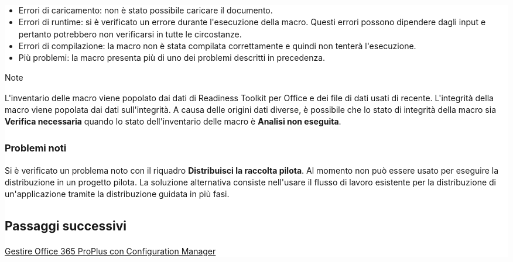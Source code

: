 - Errori di caricamento: non è stato possibile caricare il documento.
- Errori di runtime: si è verificato un errore durante l'esecuzione della macro. Questi errori possono dipendere dagli input e pertanto potrebbero non verificarsi in tutte le circostanze.
- Errori di compilazione: la macro non è stata compilata correttamente e quindi non tenterà l'esecuzione.
- Più problemi: la macro presenta più di uno dei problemi descritti in precedenza.

> [!NOTE]
> L'inventario delle macro viene popolato dai dati di Readiness Toolkit per Office e dei file di dati usati di recente. L'integrità della macro viene popolata dai dati sull'integrità. A causa delle origini dati diverse, è possibile che lo stato di integrità della macro sia **Verifica necessaria** quando lo stato dell'inventario delle macro è **Analisi non eseguita**. 

### <a name="known-issues"></a>Problemi noti

Si è verificato un problema noto con il riquadro **Distribuisci la raccolta pilota**. Al momento non può essere usato per eseguire la distribuzione in un progetto pilota. La soluzione alternativa consiste nell'usare il flusso di lavoro esistente per la distribuzione di un'applicazione tramite la distribuzione guidata in più fasi. 

## <a name="next-steps"></a>Passaggi successivi

[Gestire Office 365 ProPlus con Configuration Manager](manage-office-365-proplus-updates.md)
